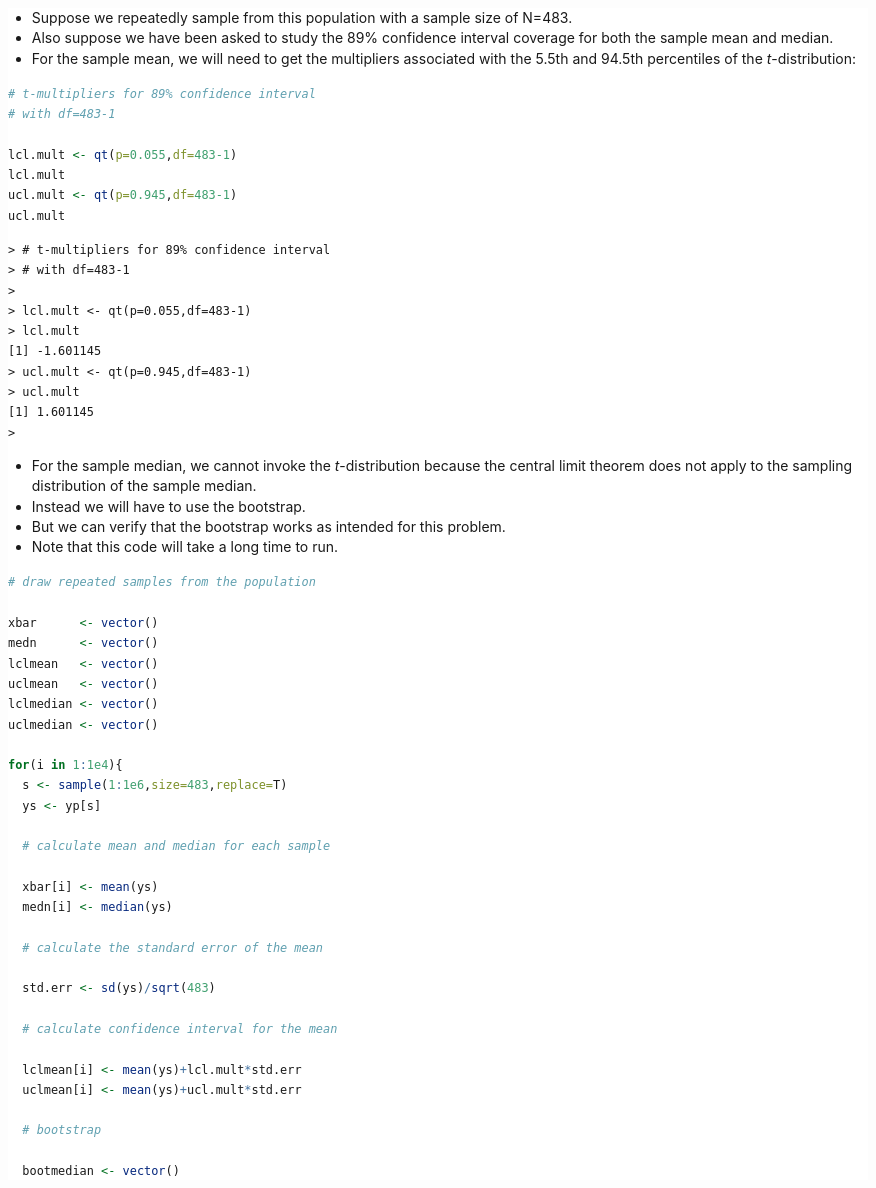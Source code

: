 * Suppose we repeatedly sample from this population with a sample size of N=483.
* Also suppose we have been asked to study the 89% confidence interval coverage for both the sample mean and median.
* For the sample mean, we will need to get the multipliers associated with the 5.5th and 94.5th percentiles of the *t*-distribution:

```R
# t-multipliers for 89% confidence interval
# with df=483-1 

lcl.mult <- qt(p=0.055,df=483-1)
lcl.mult
ucl.mult <- qt(p=0.945,df=483-1)
ucl.mult
```
```Rout
> # t-multipliers for 89% confidence interval
> # with df=483-1 
> 
> lcl.mult <- qt(p=0.055,df=483-1)
> lcl.mult
[1] -1.601145
> ucl.mult <- qt(p=0.945,df=483-1)
> ucl.mult
[1] 1.601145
>
```

* For the sample median, we cannot invoke the *t*-distribution because the central limit theorem does not apply to the sampling distribution of the sample median.
* Instead we will have to use the bootstrap.
* But we can verify that the bootstrap works as intended for this problem.
* Note that this code will take a long time to run.

```R
# draw repeated samples from the population

xbar      <- vector()
medn      <- vector()
lclmean   <- vector()
uclmean   <- vector()
lclmedian <- vector()
uclmedian <- vector()

for(i in 1:1e4){
  s <- sample(1:1e6,size=483,replace=T)
  ys <- yp[s]

  # calculate mean and median for each sample

  xbar[i] <- mean(ys)
  medn[i] <- median(ys)

  # calculate the standard error of the mean

  std.err <- sd(ys)/sqrt(483)

  # calculate confidence interval for the mean

  lclmean[i] <- mean(ys)+lcl.mult*std.err
  uclmean[i] <- mean(ys)+ucl.mult*std.err

  # bootstrap

  bootmedian <- vector()

```